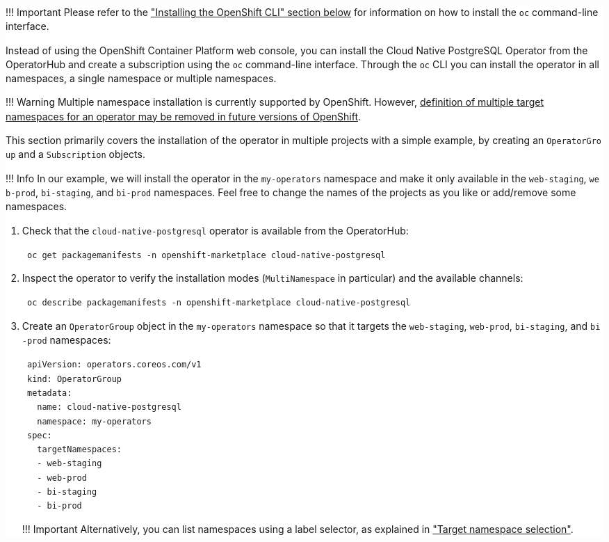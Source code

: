 !!! Important
    Please refer to the ["Installing the OpenShift CLI" section below](#installing-the-openshift-cli-oc)
    for information on how to install the `oc` command-line interface.

Instead of using the OpenShift Container Platform web console, you can install
the Cloud Native PostgreSQL Operator from the OperatorHub and create a
subscription using the `oc` command-line interface. Through the `oc` CLI you
can install the operator in all namespaces, a single namespace or multiple
namespaces.

!!! Warning
    Multiple namespace installation is currently supported by OpenShift.
    However, [definition of multiple target namespaces for an operator may be removed in future versions of OpenShift](https://docs.openshift.com/container-platform/4.9/operators/understanding/olm/olm-understanding-operatorgroups.html#olm-operatorgroups-target-namespace_olm-understanding-operatorgroups).

This section primarily covers the installation of the operator in multiple
projects with a simple example, by creating an `OperatorGroup` and a
`Subscription` objects.

!!! Info
    In our example, we will install the operator in the `my-operators`
    namespace and make it only available in the `web-staging`, `web-prod`,
    `bi-staging`, and `bi-prod` namespaces. Feel free to change the names of the
    projects as you like or add/remove some namespaces.

1. Check that the `cloud-native-postgresql` operator is available from the
   OperatorHub:

        oc get packagemanifests -n openshift-marketplace cloud-native-postgresql

2. Inspect the operator to verify the installation modes (`MultiNamespace` in
   particular) and the available channels:

        oc describe packagemanifests -n openshift-marketplace cloud-native-postgresql

3. Create an `OperatorGroup` object in the `my-operators` namespace so that it
   targets the `web-staging`, `web-prod`, `bi-staging`, and `bi-prod` namespaces:

        apiVersion: operators.coreos.com/v1
        kind: OperatorGroup
        metadata:
          name: cloud-native-postgresql
          namespace: my-operators
        spec:
          targetNamespaces:
          - web-staging
          - web-prod
          - bi-staging
          - bi-prod

    !!! Important
        Alternatively, you can list namespaces using a label selector, as explained in
        ["Target namespace selection"](https://docs.openshift.com/container-platform/4.9/operators/understanding/olm/olm-understanding-operatorgroups.html#olm-operatorgroups-target-namespace_olm-understanding-operatorgroups).
